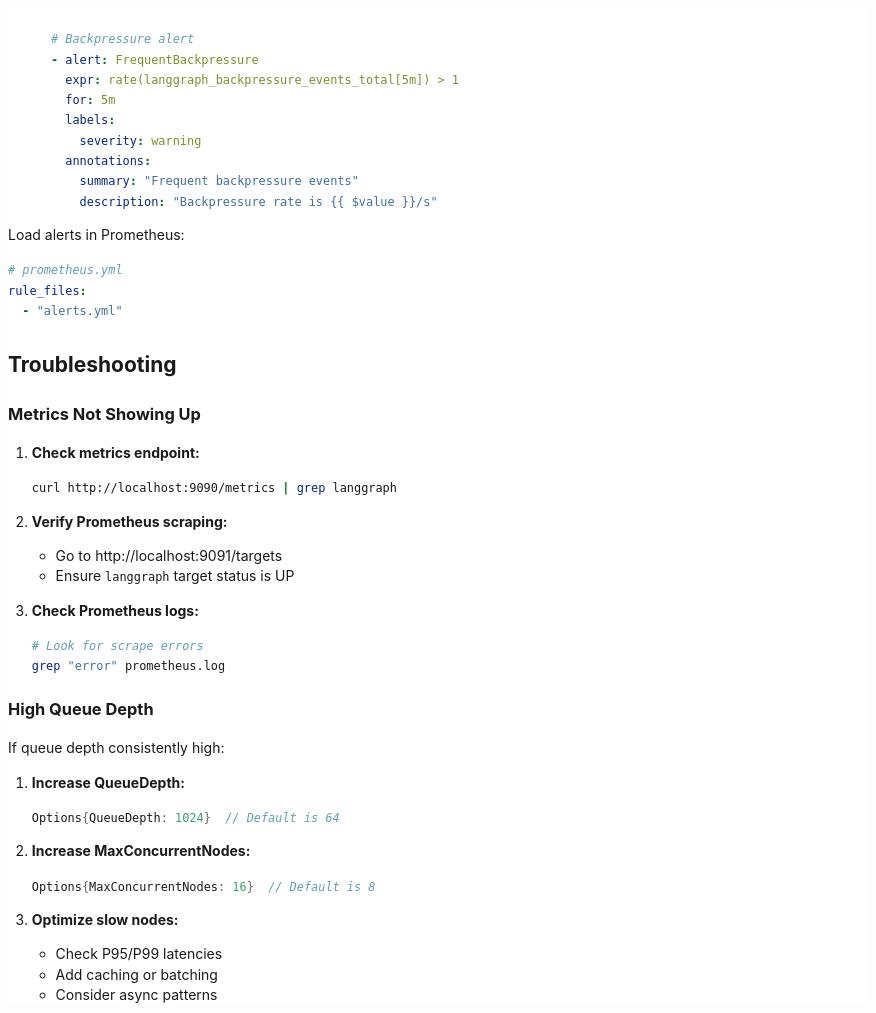 ```yaml

      # Backpressure alert
      - alert: FrequentBackpressure
        expr: rate(langgraph_backpressure_events_total[5m]) > 1
        for: 5m
        labels:
          severity: warning
        annotations:
          summary: "Frequent backpressure events"
          description: "Backpressure rate is {{ $value }}/s"
```

Load alerts in Prometheus:

```yaml
# prometheus.yml
rule_files:
  - "alerts.yml"
```

## Troubleshooting

### Metrics Not Showing Up

1. **Check metrics endpoint:**
   ```bash
   curl http://localhost:9090/metrics | grep langgraph
   ```

2. **Verify Prometheus scraping:**
   - Go to http://localhost:9091/targets
   - Ensure `langgraph` target status is UP

3. **Check Prometheus logs:**
   ```bash
   # Look for scrape errors
   grep "error" prometheus.log
   ```

### High Queue Depth

If queue depth consistently high:

1. **Increase QueueDepth:**
   ```go
   Options{QueueDepth: 1024}  // Default is 64
   ```

2. **Increase MaxConcurrentNodes:**
   ```go
   Options{MaxConcurrentNodes: 16}  // Default is 8
   ```

3. **Optimize slow nodes:**
   - Check P95/P99 latencies
   - Add caching or batching
   - Consider async patterns
